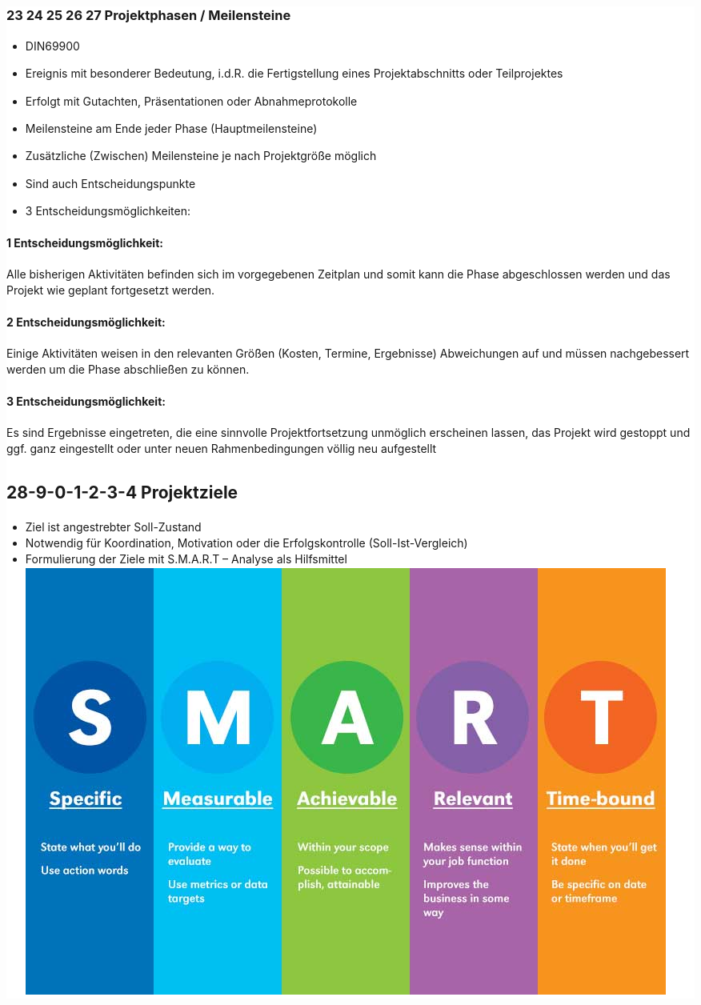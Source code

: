### 23 24 25 26 27 Projektphasen / Meilensteine

- DIN69900
- Ereignis mit besonderer Bedeutung, i.d.R. die Fertigstellung eines Projektabschnitts oder Teilprojektes
- Erfolgt mit Gutachten, Präsentationen oder Abnahmeprotokolle



- Meilensteine am Ende jeder Phase (Hauptmeilensteine)
- Zusätzliche (Zwischen) Meilensteine je nach Projektgröße möglich
- Sind auch Entscheidungspunkte
- 3 Entscheidungsmöglichkeiten:



#### 1 Entscheidungsmöglichkeit:

Alle bisherigen Aktivitäten befinden sich im vorgegebenen Zeitplan und somit kann die Phase abgeschlossen werden und das Projekt wie geplant fortgesetzt werden.



#### 2 Entscheidungsmöglichkeit:

Einige Aktivitäten weisen in den relevanten Größen (Kosten, Termine, Ergebnisse) Abweichungen auf und müssen nachgebessert werden um die Phase abschließen zu können.



#### 3 Entscheidungsmöglichkeit:

Es sind Ergebnisse eingetreten, die eine sinnvolle Projektfortsetzung unmöglich erscheinen lassen, das Projekt wird gestoppt und ggf. ganz eingestellt oder unter neuen Rahmenbedingungen völlig neu aufgestellt

## 28-9-0-1-2-3-4 Projektziele

- Ziel ist angestrebter Soll-Zustand
- Notwendig für Koordination, Motivation oder die Erfolgskontrolle (Soll-Ist-Vergleich)
- Formulierung der Ziele mit S.M.A.R.T – Analyse als Hilfsmittel
![Alt text](img/smart-goal.jpg)